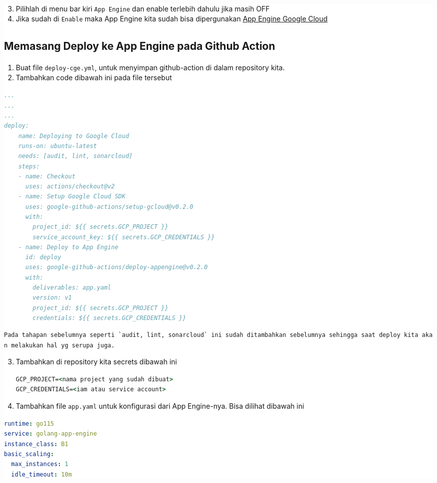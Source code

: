 3. Pilihlah di menu bar kiri `App Engine` dan enable terlebih dahulu jika masih OFF
4. Jika sudah di `Enable` maka App Engine kita sudah bisa dipergunakan
[App Engine Google Cloud](./gcloud-app-engine.png)

## Memasang Deploy ke App Engine pada Github Action
1. Buat file `deploy-cge.yml`, untuk menyimpan github-action di dalam repository kita.
2. Tambahkan code dibawah ini pada file tersebut
```yaml
...
...
...
deploy:
    name: Deploying to Google Cloud
    runs-on: ubuntu-latest
    needs: [audit, lint, sonarcloud]
    steps:
    - name: Checkout
      uses: actions/checkout@v2
    - name: Setup Google Cloud SDK
      uses: google-github-actions/setup-gcloud@v0.2.0
      with:
        project_id: ${{ secrets.GCP_PROJECT }}
        service_account_key: ${{ secrets.GCP_CREDENTIALS }}
    - name: Deploy to App Engine
      id: deploy
      uses: google-github-actions/deploy-appengine@v0.2.0
      with:
        deliverables: app.yaml
        version: v1
        project_id: ${{ secrets.GCP_PROJECT }}
        credentials: ${{ secrets.GCP_CREDENTIALS }}
```
    Pada tahapan sebelumnya seperti `audit, lint, sonarcloud` ini sudah ditambahkan sebelumnya sehingga saat deploy kita akan melakukan hal yg serupa juga.
3. Tambahkan di repository kita secrets dibawah ini
   ```cmd
   GCP_PROJECT=<nama project yang sudah dibuat>
   GCP_CREDENTIALS=<iam atau service account>
   ```
4. Tambahkan file `app.yaml` untuk konfigurasi dari App Engine-nya. Bisa dilihat dibawah ini
```yaml
runtime: go115 
service: golang-app-engine
instance_class: B1
basic_scaling:
  max_instances: 1
  idle_timeout: 10m
```